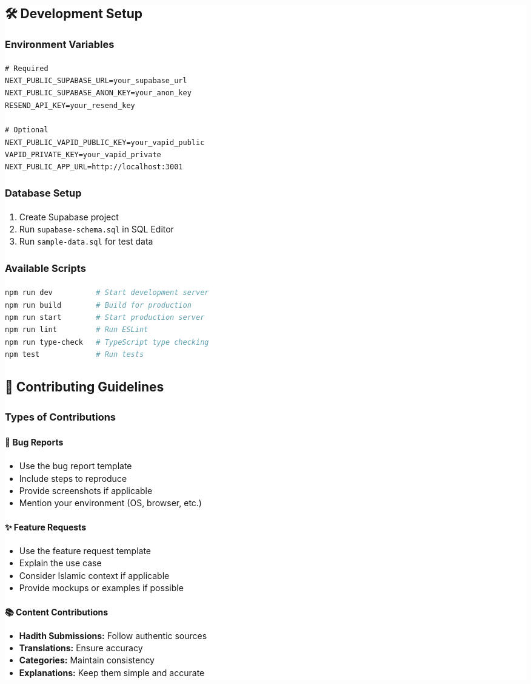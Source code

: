 ## 🛠️ Development Setup

### Environment Variables
```env
# Required
NEXT_PUBLIC_SUPABASE_URL=your_supabase_url
NEXT_PUBLIC_SUPABASE_ANON_KEY=your_anon_key
RESEND_API_KEY=your_resend_key

# Optional
NEXT_PUBLIC_VAPID_PUBLIC_KEY=your_vapid_public
VAPID_PRIVATE_KEY=your_vapid_private
NEXT_PUBLIC_APP_URL=http://localhost:3001
```

### Database Setup
1. Create Supabase project
2. Run `supabase-schema.sql` in SQL Editor
3. Run `sample-data.sql` for test data

### Available Scripts
```bash
npm run dev          # Start development server
npm run build        # Build for production
npm run start        # Start production server
npm run lint         # Run ESLint
npm run type-check   # TypeScript type checking
npm test             # Run tests
```

## 📝 Contributing Guidelines

### Types of Contributions

#### 🐛 Bug Reports
- Use the bug report template
- Include steps to reproduce
- Provide screenshots if applicable
- Mention your environment (OS, browser, etc.)

#### ✨ Feature Requests
- Use the feature request template
- Explain the use case
- Consider Islamic context if applicable
- Provide mockups or examples if possible

#### 📚 Content Contributions
- **Hadith Submissions:** Follow authentic sources
- **Translations:** Ensure accuracy
- **Categories:** Maintain consistency
- **Explanations:** Keep them simple and accurate
